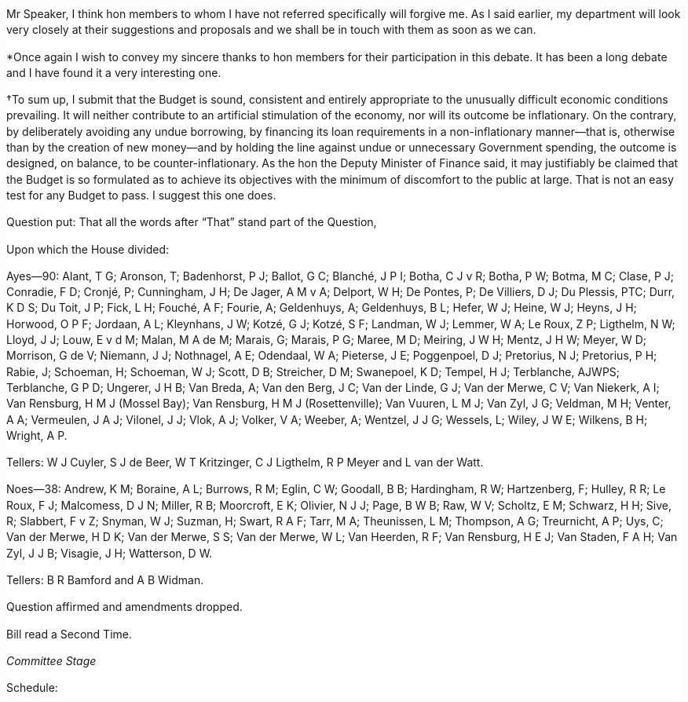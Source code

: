 <p>Mr Speaker, I think hon members to whom I have not referred specifically will forgive me. As I said earlier, my department will look very closely at their suggestions and proposals and we shall be in touch with them as soon as we can.</p>

<p>*Once again I wish to convey my sincere thanks to hon members for their participation in this debate. It has been a long debate and I have found it a very interesting one.</p>

<p>&#x2020;To sum up, I submit that the Budget is sound, consistent and entirely appropriate to the unusually difficult economic conditions prevailing. It will neither contribute to an artificial stimulation of the economy, nor will its outcome be inflationary. On the contrary, by deliberately avoiding any undue borrowing, by financing its loan requirements in a non-inflationary manner&#x2014;that is, otherwise than by the creation of new money&#x2014;and by holding the line against undue or unnecessary Government spending, the outcome is designed, on balance, to be counter-inflationary. As the hon the Deputy Minister of Finance said, it may justifiably be claimed that the Budget is so formulated as to achieve its objectives with the minimum of discomfort to the public at large. That is not an easy test for any Budget to pass. I suggest this one does.</p>

<p>Question put: That all the words after &#x201C;That&#x201D; stand part of the Question,</p>

<p>Upon which the House divided:</p>

</speech>

<p>Ayes&#x2014;90: Alant, T G; Aronson, T; Badenhorst, P J; Ballot, G C; Blanch&#x00E9;, J P I; Botha, C J v R; Botha, P W; Botma, M C; Clase, P J; Conradie, F D; Cronj&#x00E9;, P; Cunningham, J H; De Jager, A M v A; Delport, W H; De Pontes, P; De Villiers, D J; Du Plessis, PTC; Durr, K D S; Du Toit, J P; Fick, L H; Fouch&#x00E9;, A F; Fourie, A; Geldenhuys, A; Geldenhuys, B L; Hefer, W J; Heine, W J; Heyns, J H; Horwood, O P F; Jordaan, A L; Kleynhans, J W; Kotz&#x00E9;, G J; Kotz&#x00E9;, S F; Landman, W J; Lemmer, W A; Le Roux, Z P; Ligthelm, N W; Lloyd, J J; Louw, E v d M; Malan, M A de M; Marais, G; Marais, P G; Maree, M D; Meiring, J W H; Mentz, J H W; Meyer, W D; Morrison, G de V; Niemann, J J; Nothnagel, <span class="col_4599-4600" refersTo="page_0972"/>A E; Odendaal, W A; Pieterse, J E; Poggenpoel, D J; Pretorius, N J; Pretorius, P H; Rabie, J; Schoeman, H; Schoeman, W J; Scott, D B; Streicher, D M; Swanepoel, K D; Tempel, H J; Terblanche, AJWPS; Terblanche, G P D; Ungerer, J H B; Van Breda, A; Van den Berg, J C; Van der Linde, G J; Van der Merwe, C V; Van Niekerk, A I; Van Rensburg, H M J (Mossel Bay); Van Rensburg, H M J (Rosettenville); Van Vuuren, L M J; Van Zyl, J G; Veldman, M H; Venter, A A; Vermeulen, J A J; Vilonel, J J; Vlok, A J; Volker, V A; Weeber, A; Wentzel, J J G; Wessels, L; Wiley, J W E; Wilkens, B H; Wright, A P.</p>

<p>Tellers: W J Cuyler, S J de Beer, W T Kritzinger, C J Ligthelm, R P Meyer and L van der Watt.</p>

<p>Noes&#x2014;38: Andrew, K M; Boraine, A L; Burrows, R M; Eglin, C W; Goodall, B B; Hardingham, R W; Hartzenberg, F; Hulley, R R; Le Roux, F J; Malcomess, D J N; Miller, R B; Moorcroft, E K; Olivier, N J J; Page, B W B; Raw, W V; Scholtz, E M; Schwarz, H H; Sive, R; Slabbert, F v Z; Snyman, W J; Suzman, H; Swart, R A F; Tarr, M A; Theunissen, L M; Thompson, A G; Treurnicht, A P; Uys, C; Van der Merwe, H D K; Van der Merwe, S S; Van der Merwe, W L; Van Heerden, R F; Van Rensburg, H E J; Van Staden, F A H; Van Zyl, J J B; Visagie, J H; Watterson, D W.</p>

<p>Tellers: B R Bamford and A B Widman.</p>

<p>Question affirmed and amendments dropped.</p>

<p>Bill read a Second Time.</p>

<p><i>Committee Stage</i></p>

<p>Schedule:</p>
